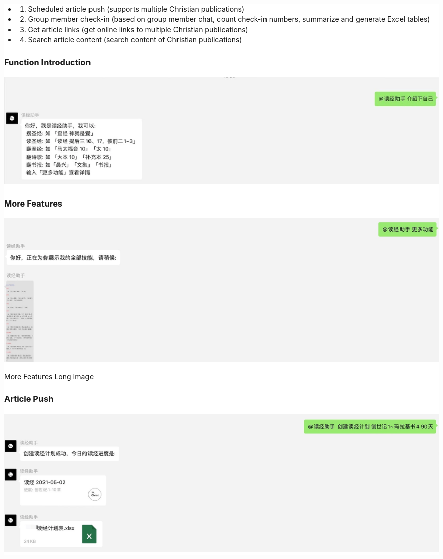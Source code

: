 - 1. Scheduled article push (supports multiple Christian publications)
- 2. Group member check-in (based on group member chat, count check-in numbers, summarize and generate Excel tables)
- 3. Get article links (get online links to multiple Christian publications)
- 4. Search article content (search content of Christian publications)

### Function Introduction

![image](/assets/2021/05-wechaty-bible-chatbot-en/03-01.webp)

### More Features

![image](/assets/2021/05-wechaty-bible-chatbot-en/03-02.webp)

[More Features Long Image](/assets/2021/05-wechaty-bible-chatbot-en/03-03.webp)

### Article Push

![image](/assets/2021/05-wechaty-bible-chatbot-en/03-04.webp)
